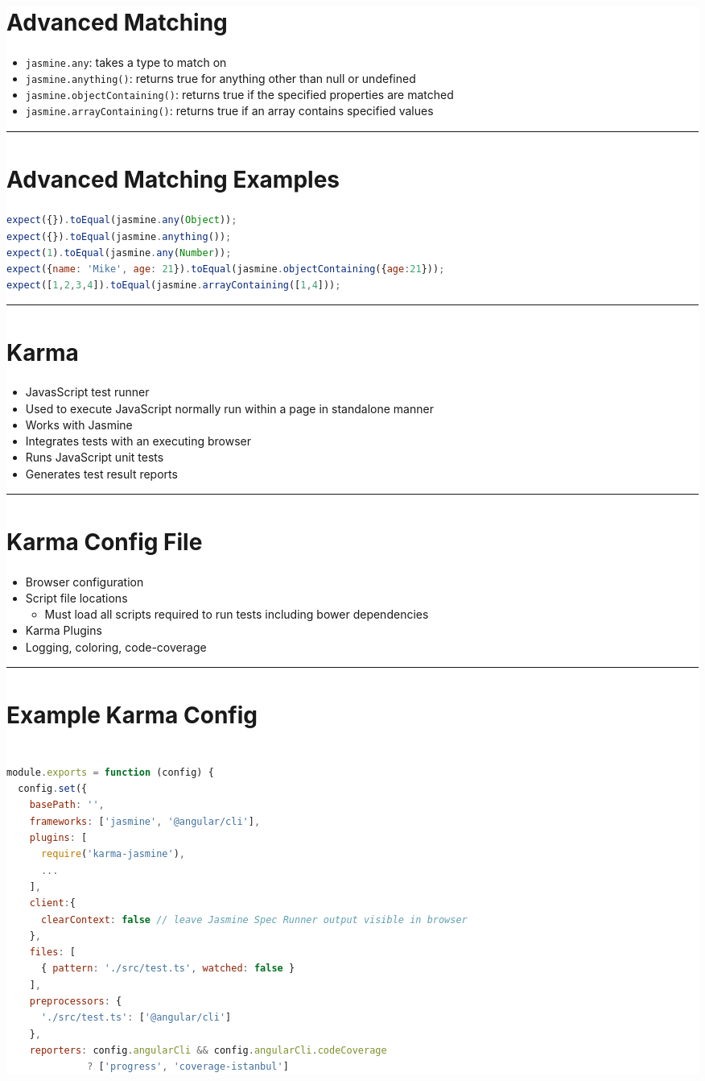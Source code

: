 # Advanced Matching
- `jasmine.any`: takes a type to match on
- `jasmine.anything()`: returns true for anything other than null or undefined
- `jasmine.objectContaining()`: returns true if the specified properties are matched
- `jasmine.arrayContaining()`: returns true if an array contains specified values

---
# Advanced Matching Examples

``` javascript
expect({}).toEqual(jasmine.any(Object));
expect({}).toEqual(jasmine.anything());
expect(1).toEqual(jasmine.any(Number));
expect({name: 'Mike', age: 21}).toEqual(jasmine.objectContaining({age:21}));
expect([1,2,3,4]).toEqual(jasmine.arrayContaining([1,4]));
```

---
# Karma
- JavasScript test runner
- Used to execute JavaScript normally run within a page in standalone manner
- Works with Jasmine
- Integrates tests with an executing browser
- Runs JavaScript unit tests
- Generates test result reports

---
# Karma Config File
- Browser configuration
- Script file locations
  - Must load all scripts required to run tests including bower dependencies
- Karma Plugins
- Logging, coloring, code-coverage

---
# Example Karma Config

``` javascript

module.exports = function (config) {
  config.set({
    basePath: '',
    frameworks: ['jasmine', '@angular/cli'],
    plugins: [
      require('karma-jasmine'),
      ...
    ],
    client:{
      clearContext: false // leave Jasmine Spec Runner output visible in browser
    },
    files: [
      { pattern: './src/test.ts', watched: false }
    ],
    preprocessors: {
      './src/test.ts': ['@angular/cli']
    },    
    reporters: config.angularCli && config.angularCli.codeCoverage
              ? ['progress', 'coverage-istanbul']
```
